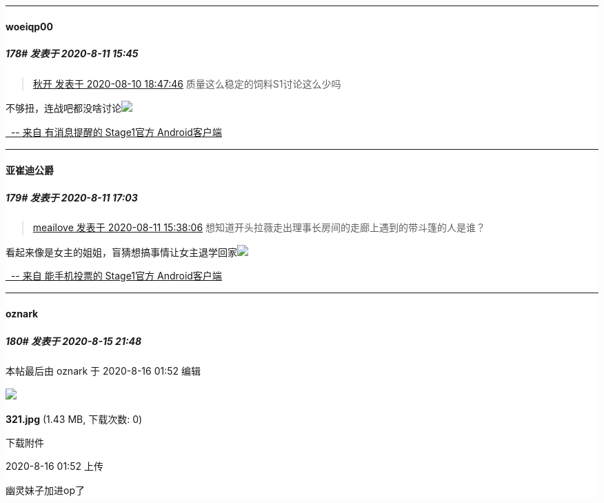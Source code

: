 
-----

####  woeiqp00  
##### 178#       发表于 2020-8-11 15:45



<blockquote><a href="httphttps://bbs.saraba1st.com/2b/forum.php?mod=redirect&amp;goto=findpost&amp;pid=48384111&amp;ptid=1902688" target="_blank">秋开 发表于 2020-08-10 18:47:46</a>
质量这么稳定的饲料S1讨论这么少吗</blockquote>不够扭，连战吧都没啥讨论<img src="https://static.saraba1st.com/image/smiley/face2017/009.gif" referrerpolicy="no-referrer">

[  -- 来自 有消息提醒的 Stage1官方 Android客户端](https://www.coolapk.com/apk/140634)







-----

####  亚崔迪公爵  
##### 179#       发表于 2020-8-11 17:03



<blockquote><a href="httphttps://bbs.saraba1st.com/2b/forum.php?mod=redirect&amp;goto=findpost&amp;pid=48393442&amp;ptid=1902688" target="_blank">meailove 发表于 2020-08-11 15:38:06</a>
想知道开头拉薇走出理事长房间的走廊上遇到的带斗篷的人是谁？</blockquote>看起来像是女主的姐姐，盲猜想搞事情让女主退学回家<img src="https://static.saraba1st.com/image/smiley/face2017/067.png" referrerpolicy="no-referrer">

[  -- 来自 能手机投票的 Stage1官方 Android客户端](https://www.coolapk.com/apk/140634)







-----

####  oznark  
##### 180#       发表于 2020-8-15 21:48



 本帖最后由 oznark 于 2020-8-16 01:52 编辑 


<img src="https://img.saraba1st.com/forum/202008/16/015230w50999vjvn3n71cw.jpg" referrerpolicy="no-referrer">


<strong>321.jpg</strong> (1.43 MB, 下载次数: 0)

下载附件

2020-8-16 01:52 上传







幽灵妹子加进op了
